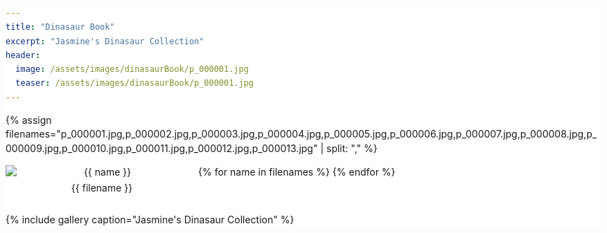 ```yaml
---
title: "Dinasaur Book"
excerpt: "Jasmine's Dinasaur Collection"
header:
  image: /assets/images/dinasaurBook/p_000001.jpg
  teaser: /assets/images/dinasaurBook/p_000001.jpg
---
```

<style>
 .image-gallery {overflow: auto; margin-left: -1%!important;}
 .image-gallery a {float: left; display: block; margin: 0 0 1% 1%; width: 32%; text-align: center; text-decoration: none!important;}
 .image-gallery a span {display: block; text-overflow: ellipsis; overflow: hidden; white-space: nowrap; padding: 3px 0;}
 .image-gallery a img {width: 100%; display: block;}
</style>

{% assign filenames="p_000001.jpg,p_000002.jpg,p_000003.jpg,p_000004.jpg,p_000005.jpg,p_000006.jpg,p_000007.jpg,p_000008.jpg,p_000009.jpg,p_000010.jpg,p_000011.jpg,p_000012.jpg,p_000013.jpg" | split: "," %}

<div class ="image-gallery">
{% for name in filenames %}
    <a href="{{ site.imagesurl}}{{"dinasaurBook/"}}{{ name }}">
      <img src="{{site.imagesurl}}{{"dinasaurBook/"}}{{ name }} " alt="{{ name }}"/> 
      <span>{{ filename }}</span>
     </a>
 {% endfor %}
</div>


{% include gallery caption="Jasmine's Dinasaur Collection" %}
